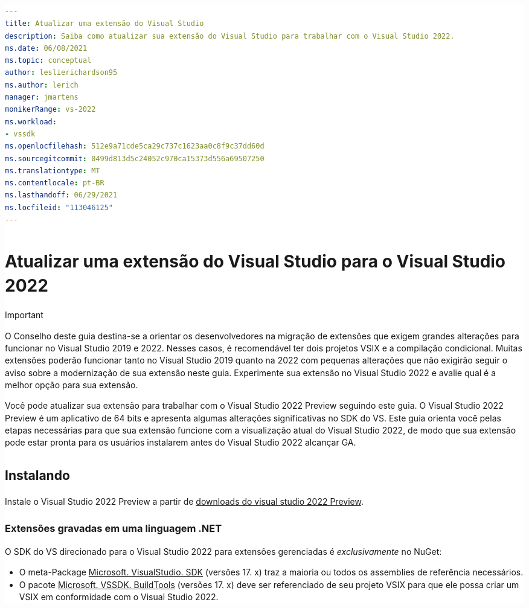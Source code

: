 ```yaml
---
title: Atualizar uma extensão do Visual Studio
description: Saiba como atualizar sua extensão do Visual Studio para trabalhar com o Visual Studio 2022.
ms.date: 06/08/2021
ms.topic: conceptual
author: leslierichardson95
ms.author: lerich
manager: jmartens
monikerRange: vs-2022
ms.workload:
- vssdk
ms.openlocfilehash: 512e9a71cde5ca29c737c1623aa0c8f9c37dd60d
ms.sourcegitcommit: 0499d813d5c24052c970ca15373d556a69507250
ms.translationtype: MT
ms.contentlocale: pt-BR
ms.lasthandoff: 06/29/2021
ms.locfileid: "113046125"
---
```

# <a name="update-a-visual-studio-extension-for-visual-studio-2022"></a>Atualizar uma extensão do Visual Studio para o Visual Studio 2022

> [!IMPORTANT]
> O Conselho deste guia destina-se a orientar os desenvolvedores na migração de extensões que exigem grandes alterações para funcionar no Visual Studio 2019 e 2022. Nesses casos, é recomendável ter dois projetos VSIX e a compilação condicional.
> Muitas extensões poderão funcionar tanto no Visual Studio 2019 quanto na 2022 com pequenas alterações que não exigirão seguir o aviso sobre a modernização de sua extensão neste guia.
> Experimente sua extensão no Visual Studio 2022 e avalie qual é a melhor opção para sua extensão.

Você pode atualizar sua extensão para trabalhar com o Visual Studio 2022 Preview seguindo este guia. O Visual Studio 2022 Preview é um aplicativo de 64 bits e apresenta algumas alterações significativas no SDK do VS. Este guia orienta você pelas etapas necessárias para que sua extensão funcione com a visualização atual do Visual Studio 2022, de modo que sua extensão pode estar pronta para os usuários instalarem antes do Visual Studio 2022 alcançar GA.

## <a name="installing"></a>Instalando

Instale o Visual Studio 2022 Preview a partir de [downloads do visual studio 2022 Preview](https://visualstudio.microsoft.com/vs/preview/vs2022).

### <a name="extensions-written-in-a-net-language"></a>Extensões gravadas em uma linguagem .NET

O SDK do VS direcionado para o Visual Studio 2022 para extensões gerenciadas é *exclusivamente* no NuGet:

- O meta-Package [Microsoft. VisualStudio. SDK](https://www.nuget.org/packages/Microsoft.VisualStudio.Sdk/) (versões 17. x) traz a maioria ou todos os assemblies de referência necessários.
- O pacote [Microsoft. VSSDK. BuildTools](https://www.nuget.org/packages/Microsoft.VSSDK.BuildTools/) (versões 17. x) deve ser referenciado de seu projeto VSIX para que ele possa criar um VSIX em conformidade com o Visual Studio 2022.
